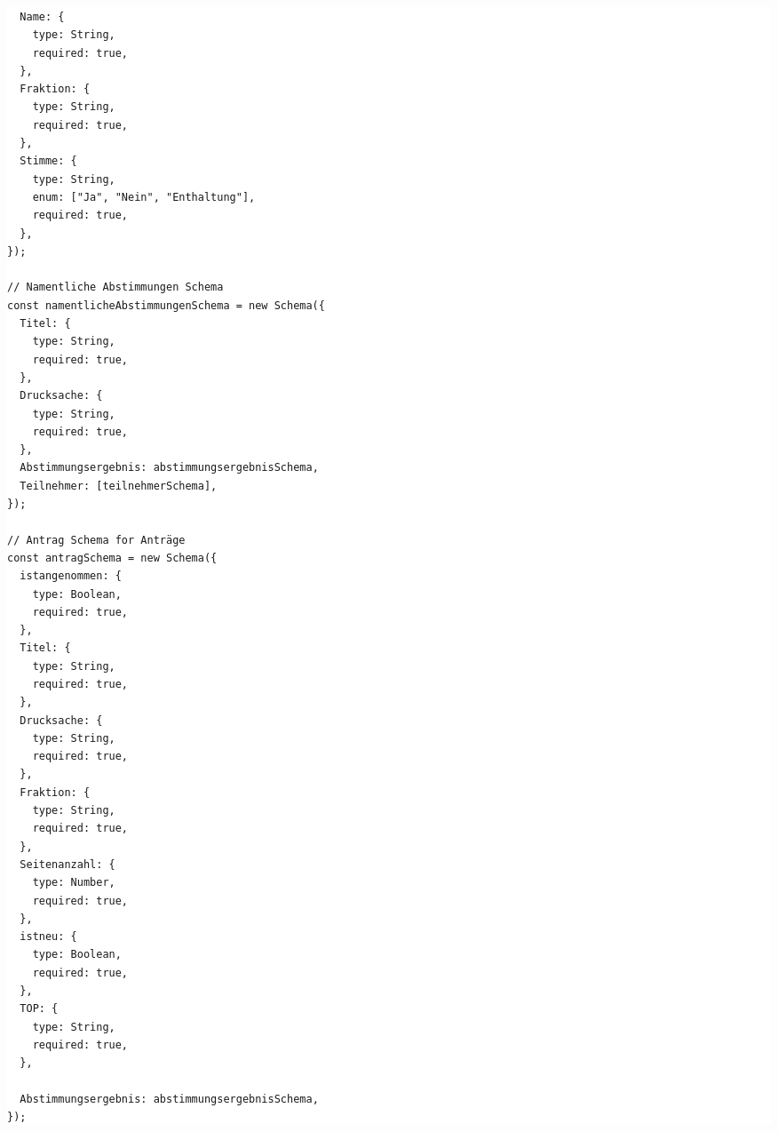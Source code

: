 ``` 
  Name: {
    type: String,
    required: true,
  },
  Fraktion: {
    type: String,
    required: true,
  },
  Stimme: {
    type: String,
    enum: ["Ja", "Nein", "Enthaltung"],
    required: true,
  },
});

// Namentliche Abstimmungen Schema
const namentlicheAbstimmungenSchema = new Schema({
  Titel: {
    type: String,
    required: true,
  },
  Drucksache: {
    type: String,
    required: true,
  },
  Abstimmungsergebnis: abstimmungsergebnisSchema,
  Teilnehmer: [teilnehmerSchema],
});

// Antrag Schema for Anträge
const antragSchema = new Schema({
  istangenommen: {
    type: Boolean,
    required: true,
  },
  Titel: {
    type: String,
    required: true,
  },
  Drucksache: {
    type: String,
    required: true,
  },
  Fraktion: {
    type: String,
    required: true,
  },
  Seitenanzahl: {
    type: Number,
    required: true,
  },
  istneu: {
    type: Boolean,
    required: true,
  },
  TOP: {
    type: String,
    required: true,
  },

  Abstimmungsergebnis: abstimmungsergebnisSchema,
});

```